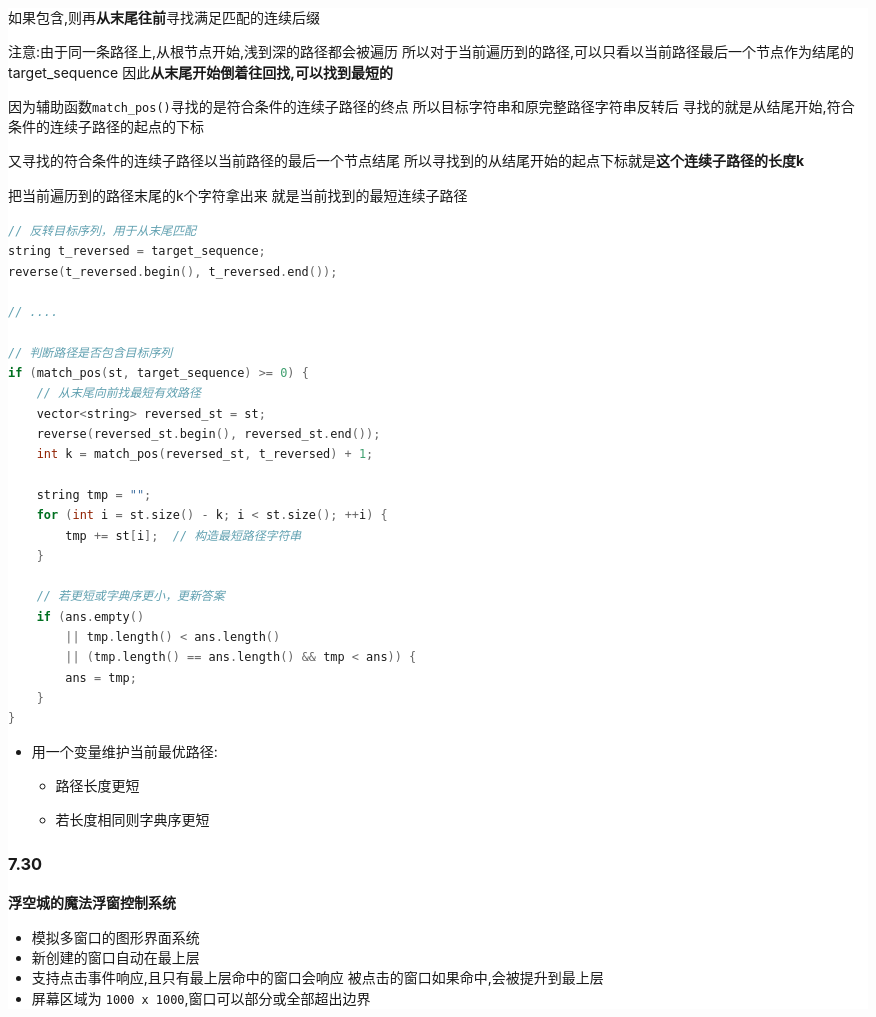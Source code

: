   如果包含,则再**从末尾往前**寻找满足匹配的连续后缀
  
  注意:由于同一条路径上,从根节点开始,浅到深的路径都会被遍历
  所以对于当前遍历到的路径,可以只看以当前路径最后一个节点作为结尾的target_sequence
  因此**从末尾开始倒着往回找,可以找到最短的**
  
  因为辅助函数`match_pos()`寻找的是符合条件的连续子路径的终点
  所以目标字符串和原完整路径字符串反转后
  寻找的就是从结尾开始,符合条件的连续子路径的起点的下标
  
  又寻找的符合条件的连续子路径以当前路径的最后一个节点结尾
  所以寻找到的从结尾开始的起点下标就是**这个连续子路径的长度k**
  
  把当前遍历到的路径末尾的k个字符拿出来
  就是当前找到的最短连续子路径
  
  ```c++
  // 反转目标序列，用于从末尾匹配
  string t_reversed = target_sequence;
  reverse(t_reversed.begin(), t_reversed.end());
  
  // ....
  
  // 判断路径是否包含目标序列
  if (match_pos(st, target_sequence) >= 0) {
      // 从末尾向前找最短有效路径
      vector<string> reversed_st = st;
      reverse(reversed_st.begin(), reversed_st.end());
      int k = match_pos(reversed_st, t_reversed) + 1;
  
      string tmp = "";
      for (int i = st.size() - k; i < st.size(); ++i) {
          tmp += st[i];  // 构造最短路径字符串
      }
  
      // 若更短或字典序更小，更新答案
      if (ans.empty() 
          || tmp.length() < ans.length() 
          || (tmp.length() == ans.length() && tmp < ans)) {
          ans = tmp;
      }
  }
  ```
  
- 用一个变量维护当前最优路径:

    - 路径长度更短

    - 若长度相同则字典序更短

### 7.30

**浮空城的魔法浮窗控制系统**

- 模拟多窗口的图形界面系统
- 新创建的窗口自动在最上层
- 支持点击事件响应,且只有最上层命中的窗口会响应
  被点击的窗口如果命中,会被提升到最上层
- 屏幕区域为 `1000 x 1000`,窗口可以部分或全部超出边界
